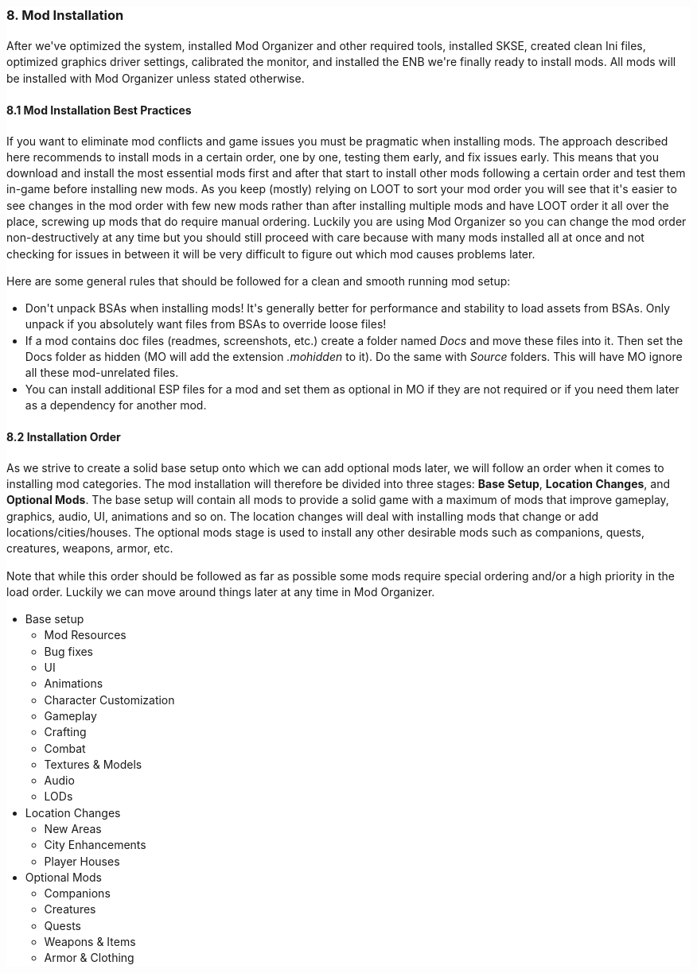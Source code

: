 
### 8. Mod Installation

After we've optimized the system, installed Mod Organizer and other required tools, installed SKSE, created clean Ini files, optimized graphics driver settings, calibrated the monitor, and installed the ENB we're finally ready to install mods. All mods will be installed with Mod Organizer unless stated otherwise.

#### 8.1 Mod Installation Best Practices

If you want to eliminate mod conflicts and game issues you must be pragmatic when installing mods. The approach described here recommends to install mods in a certain order, one by one, testing them early, and fix issues early. This means that you download and install the most essential mods first and after that start to install other mods following a certain order and test them in-game before installing new mods. As you keep (mostly) relying on LOOT to sort your mod order you will see that it's easier to see changes in the mod order with few new mods rather than after installing multiple mods and have LOOT order it all over the place, screwing up mods that do require manual ordering. Luckily you are using Mod Organizer so you can change the mod order non-destructively at any time but you should still proceed with care because with many mods installed all at once and not checking for issues in between it will be very difficult to figure out which mod causes problems later.

Here are some general rules that should be followed for a clean and smooth running mod setup:

  - Don't unpack BSAs when installing mods! It's generally better for performance and stability to load assets from BSAs. Only unpack if you absolutely want files from BSAs to override loose files!
  - If a mod contains doc files (readmes, screenshots, etc.) create a folder named _Docs_ and move these files into it. Then set the Docs folder as hidden (MO will add the extension _.mohidden_ to it). Do the same with _Source_ folders. This will have MO ignore all these mod-unrelated files.
  - You can install additional ESP files for a mod and set them as optional in MO if they are not required or if you need them later as a dependency for another mod.

#### 8.2 Installation Order

As we strive to create a solid base setup onto which we can add optional mods later, we will follow an order when it comes to installing mod categories. The mod installation will therefore be divided into three stages: **Base Setup**, **Location Changes**, and **Optional Mods**. The base setup will contain all mods to provide a solid game with a maximum of mods that improve gameplay, graphics, audio, UI, animations and so on. The location changes will deal with installing mods that change or add locations/cities/houses. The optional mods stage is used to install any other desirable mods such as companions, quests, creatures, weapons, armor, etc.

Note that while this order should be followed as far as possible some mods require special ordering and/or a high priority in the load order. Luckily we can move around things later at any time in Mod Organizer.

  - Base setup
    - Mod Resources
    - Bug fixes
    - UI
    - Animations
    - Character Customization
    - Gameplay
    - Crafting
    - Combat
    - Textures & Models
    - Audio
    - LODs
  - Location Changes
    - New Areas
    - City Enhancements
    - Player Houses
  - Optional Mods
    - Companions
    - Creatures
    - Quests
    - Weapons & Items
    - Armor & Clothing